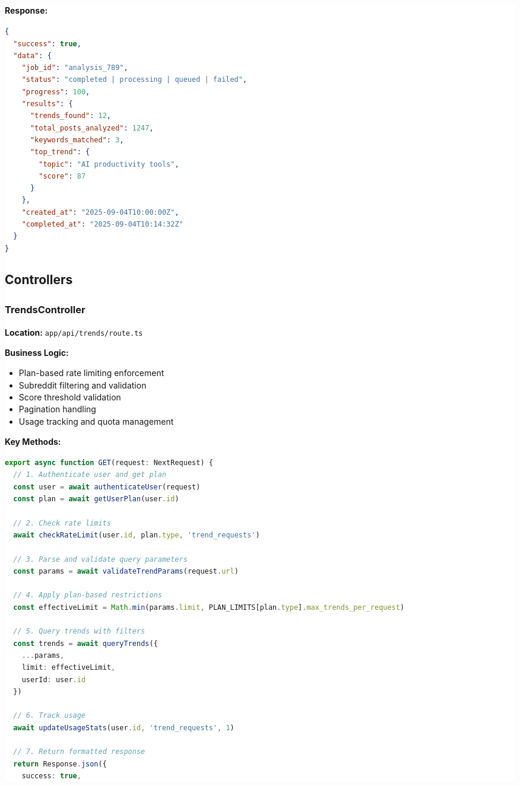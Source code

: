 **Response:**
```json
{
  "success": true,
  "data": {
    "job_id": "analysis_789",
    "status": "completed | processing | queued | failed",
    "progress": 100,
    "results": {
      "trends_found": 12,
      "total_posts_analyzed": 1247,
      "keywords_matched": 3,
      "top_trend": {
        "topic": "AI productivity tools",
        "score": 87
      }
    },
    "created_at": "2025-09-04T10:00:00Z",
    "completed_at": "2025-09-04T10:14:32Z"
  }
}
```

## Controllers

### TrendsController

**Location:** `app/api/trends/route.ts`

**Business Logic:**
- Plan-based rate limiting enforcement
- Subreddit filtering and validation
- Score threshold validation
- Pagination handling
- Usage tracking and quota management

**Key Methods:**
```typescript
export async function GET(request: NextRequest) {
  // 1. Authenticate user and get plan
  const user = await authenticateUser(request)
  const plan = await getUserPlan(user.id)
  
  // 2. Check rate limits
  await checkRateLimit(user.id, plan.type, 'trend_requests')
  
  // 3. Parse and validate query parameters
  const params = await validateTrendParams(request.url)
  
  // 4. Apply plan-based restrictions
  const effectiveLimit = Math.min(params.limit, PLAN_LIMITS[plan.type].max_trends_per_request)
  
  // 5. Query trends with filters
  const trends = await queryTrends({
    ...params,
    limit: effectiveLimit,
    userId: user.id
  })
  
  // 6. Track usage
  await updateUsageStats(user.id, 'trend_requests', 1)
  
  // 7. Return formatted response
  return Response.json({
    success: true,
```
